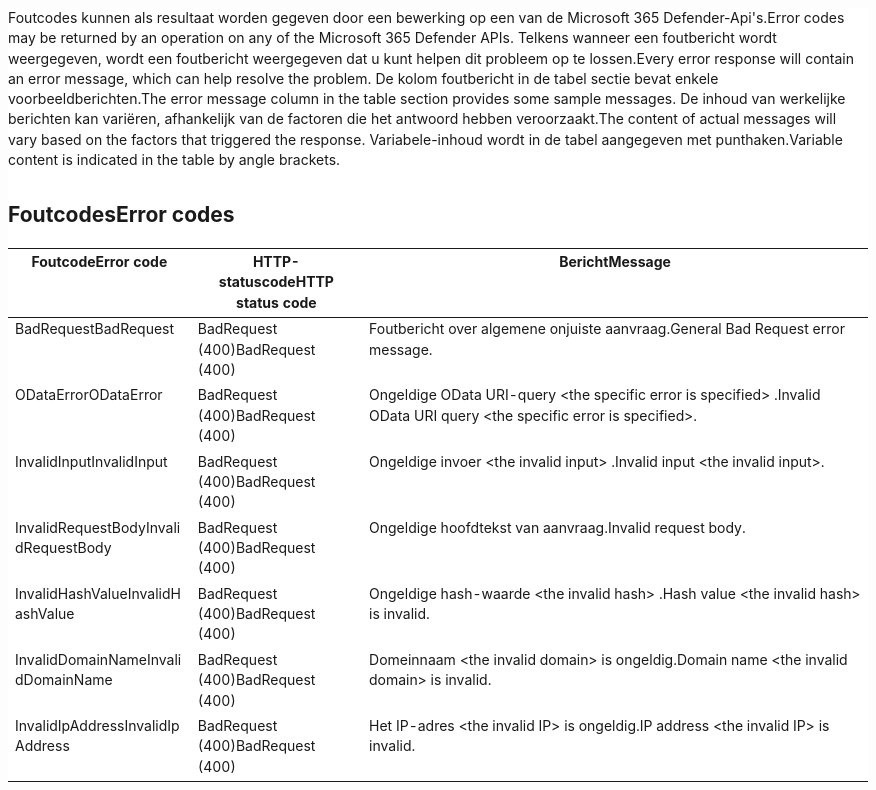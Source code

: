 <span data-ttu-id="a9fc2-109">Foutcodes kunnen als resultaat worden gegeven door een bewerking op een van de Microsoft 365 Defender-Api's.</span><span class="sxs-lookup"><span data-stu-id="a9fc2-109">Error codes may be returned by an operation on any of the Microsoft 365 Defender APIs.</span></span> <span data-ttu-id="a9fc2-110">Telkens wanneer een foutbericht wordt weergegeven, wordt een foutbericht weergegeven dat u kunt helpen dit probleem op te lossen.</span><span class="sxs-lookup"><span data-stu-id="a9fc2-110">Every error response will contain an error message, which can help resolve the problem.</span></span> <span data-ttu-id="a9fc2-111">De kolom foutbericht in de tabel sectie bevat enkele voorbeeldberichten.</span><span class="sxs-lookup"><span data-stu-id="a9fc2-111">The error message column in the table section provides some sample messages.</span></span> <span data-ttu-id="a9fc2-112">De inhoud van werkelijke berichten kan variëren, afhankelijk van de factoren die het antwoord hebben veroorzaakt.</span><span class="sxs-lookup"><span data-stu-id="a9fc2-112">The content of actual messages will vary based on the factors that triggered the response.</span></span> <span data-ttu-id="a9fc2-113">Variabele-inhoud wordt in de tabel aangegeven met punthaken.</span><span class="sxs-lookup"><span data-stu-id="a9fc2-113">Variable content is indicated in the table by angle brackets.</span></span>

## <a name="error-codes"></a><span data-ttu-id="a9fc2-114">Foutcodes</span><span class="sxs-lookup"><span data-stu-id="a9fc2-114">Error codes</span></span>

<span data-ttu-id="a9fc2-115">Foutcode</span><span class="sxs-lookup"><span data-stu-id="a9fc2-115">Error code</span></span> | <span data-ttu-id="a9fc2-116">HTTP-statuscode</span><span class="sxs-lookup"><span data-stu-id="a9fc2-116">HTTP status code</span></span> | <span data-ttu-id="a9fc2-117">Bericht</span><span class="sxs-lookup"><span data-stu-id="a9fc2-117">Message</span></span>
-|-|-
<span data-ttu-id="a9fc2-118">BadRequest</span><span class="sxs-lookup"><span data-stu-id="a9fc2-118">BadRequest</span></span> | <span data-ttu-id="a9fc2-119">BadRequest (400)</span><span class="sxs-lookup"><span data-stu-id="a9fc2-119">BadRequest (400)</span></span> | <span data-ttu-id="a9fc2-120">Foutbericht over algemene onjuiste aanvraag.</span><span class="sxs-lookup"><span data-stu-id="a9fc2-120">General Bad Request error message.</span></span>
<span data-ttu-id="a9fc2-121">ODataError</span><span class="sxs-lookup"><span data-stu-id="a9fc2-121">ODataError</span></span> | <span data-ttu-id="a9fc2-122">BadRequest (400)</span><span class="sxs-lookup"><span data-stu-id="a9fc2-122">BadRequest (400)</span></span> | <span data-ttu-id="a9fc2-123">Ongeldige OData URI-query \<the specific error is specified\> .</span><span class="sxs-lookup"><span data-stu-id="a9fc2-123">Invalid OData URI query \<the specific error is specified\>.</span></span>
<span data-ttu-id="a9fc2-124">InvalidInput</span><span class="sxs-lookup"><span data-stu-id="a9fc2-124">InvalidInput</span></span> | <span data-ttu-id="a9fc2-125">BadRequest (400)</span><span class="sxs-lookup"><span data-stu-id="a9fc2-125">BadRequest (400)</span></span> | <span data-ttu-id="a9fc2-126">Ongeldige invoer \<the invalid input\> .</span><span class="sxs-lookup"><span data-stu-id="a9fc2-126">Invalid input \<the invalid input\>.</span></span>
<span data-ttu-id="a9fc2-127">InvalidRequestBody</span><span class="sxs-lookup"><span data-stu-id="a9fc2-127">InvalidRequestBody</span></span> | <span data-ttu-id="a9fc2-128">BadRequest (400)</span><span class="sxs-lookup"><span data-stu-id="a9fc2-128">BadRequest (400)</span></span> | <span data-ttu-id="a9fc2-129">Ongeldige hoofdtekst van aanvraag.</span><span class="sxs-lookup"><span data-stu-id="a9fc2-129">Invalid request body.</span></span>
<span data-ttu-id="a9fc2-130">InvalidHashValue</span><span class="sxs-lookup"><span data-stu-id="a9fc2-130">InvalidHashValue</span></span> | <span data-ttu-id="a9fc2-131">BadRequest (400)</span><span class="sxs-lookup"><span data-stu-id="a9fc2-131">BadRequest (400)</span></span> | <span data-ttu-id="a9fc2-132">Ongeldige hash-waarde \<the invalid hash\> .</span><span class="sxs-lookup"><span data-stu-id="a9fc2-132">Hash value \<the invalid hash\> is invalid.</span></span>
<span data-ttu-id="a9fc2-133">InvalidDomainName</span><span class="sxs-lookup"><span data-stu-id="a9fc2-133">InvalidDomainName</span></span> | <span data-ttu-id="a9fc2-134">BadRequest (400)</span><span class="sxs-lookup"><span data-stu-id="a9fc2-134">BadRequest (400)</span></span> | <span data-ttu-id="a9fc2-135">Domeinnaam \<the invalid domain\> is ongeldig.</span><span class="sxs-lookup"><span data-stu-id="a9fc2-135">Domain name \<the invalid domain\> is invalid.</span></span>
<span data-ttu-id="a9fc2-136">InvalidIpAddress</span><span class="sxs-lookup"><span data-stu-id="a9fc2-136">InvalidIpAddress</span></span> | <span data-ttu-id="a9fc2-137">BadRequest (400)</span><span class="sxs-lookup"><span data-stu-id="a9fc2-137">BadRequest (400)</span></span> | <span data-ttu-id="a9fc2-138">Het IP-adres \<the invalid IP\> is ongeldig.</span><span class="sxs-lookup"><span data-stu-id="a9fc2-138">IP address \<the invalid IP\> is invalid.</span></span>